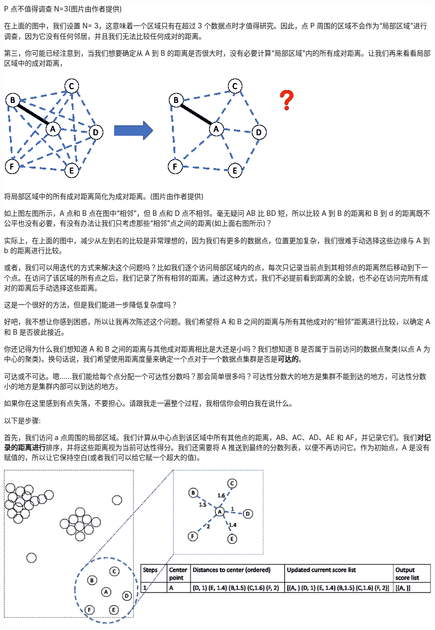 P 点不值得调查 N=3(图片由作者提供)

在上面的图中，我们设置 N= 3，这意味着一个区域只有在超过 3 个数据点时才值得研究。因此，点 P 周围的区域不会作为“局部区域”进行调查，因为它没有任何邻居，并且我们无法比较任何成对的距离。

第三，你可能已经注意到，当我们想要确定从 A 到 B 的距离是否很大时，没有必要计算“局部区域”内的所有成对距离。让我们再来看看局部区域中的成对距离，

![](img/574a8f88b9f59cf2660b528fab1ceb8a.png)

将局部区域中的所有成对距离简化为成对距离。(图片由作者提供)

如上图左图所示，A 点和 B 点在图中“相邻”，但 B 点和 D 点不相邻。毫无疑问 AB 比 BD 短，所以比较 A 到 B 的距离和 B 到 d 的距离既不公平也没有必要，有没有办法让我们只考虑那些“相邻”点之间的距离(如上面右图所示)？

实际上，在上面的图中，减少从左到右的比较是非常理想的，因为我们有更多的数据点，位置更加复杂，我们很难手动选择这些边缘与 A 到 b 的距离进行比较。

或者，我们可以用迭代的方式来解决这个问题吗？比如我们逐个访问局部区域内的点，每次只记录当前点到其相邻点的距离然后移动到下一个点。在访问了该区域的所有点之后，我们记录了所有相邻的距离。通过这种方式，我们不必提前看到距离的全貌，也不必在访问完所有成对的距离后手动选择这些距离。

这是一个很好的方法，但是我们能进一步降低复杂度吗？

好吧，我不想让你感到困惑，所以让我再次陈述这个问题。我们希望将 A 和 B 之间的距离与所有其他成对的“相邻”距离进行比较，以确定 A 和 B 是否彼此接近。

你还记得为什么我们想知道 A 和 B 之间的距离与其他成对距离相比是大还是小吗？我们想知道 B 是否属于当前访问的数据点聚类(以点 A 为中心的聚类)。换句话说，我们希望使用距离度量来确定一个点对于一个数据点集群是否是**可达的**。

可达或不可达。嗯……我们能给每个点分配一个可达性分数吗？那会简单很多吗？可达性分数大的地方是集群不能到达的地方，可达性分数小的地方是集群内部可以到达的地方。

如果你在这里感到有点失落，不要担心。请跟我走一遍整个过程，我相信你会明白我在说什么。

以下是步骤:

首先，我们访问 a 点周围的局部区域。我们计算从中心点到该区域中所有其他点的距离，AB、AC、AD、AE 和 AF，并记录它们。我们**对记录的距离进行**排序，并将这些距离视为当前可达性得分。我们还需要将 A 推送到最终的分数列表，以便不再访问它。作为初始点，A 是没有赋值的，所以让它保持空白(或者我们可以给它赋一个超大的值)。

![](img/d667417c87994fbf6c590592d8973ed7.png)

